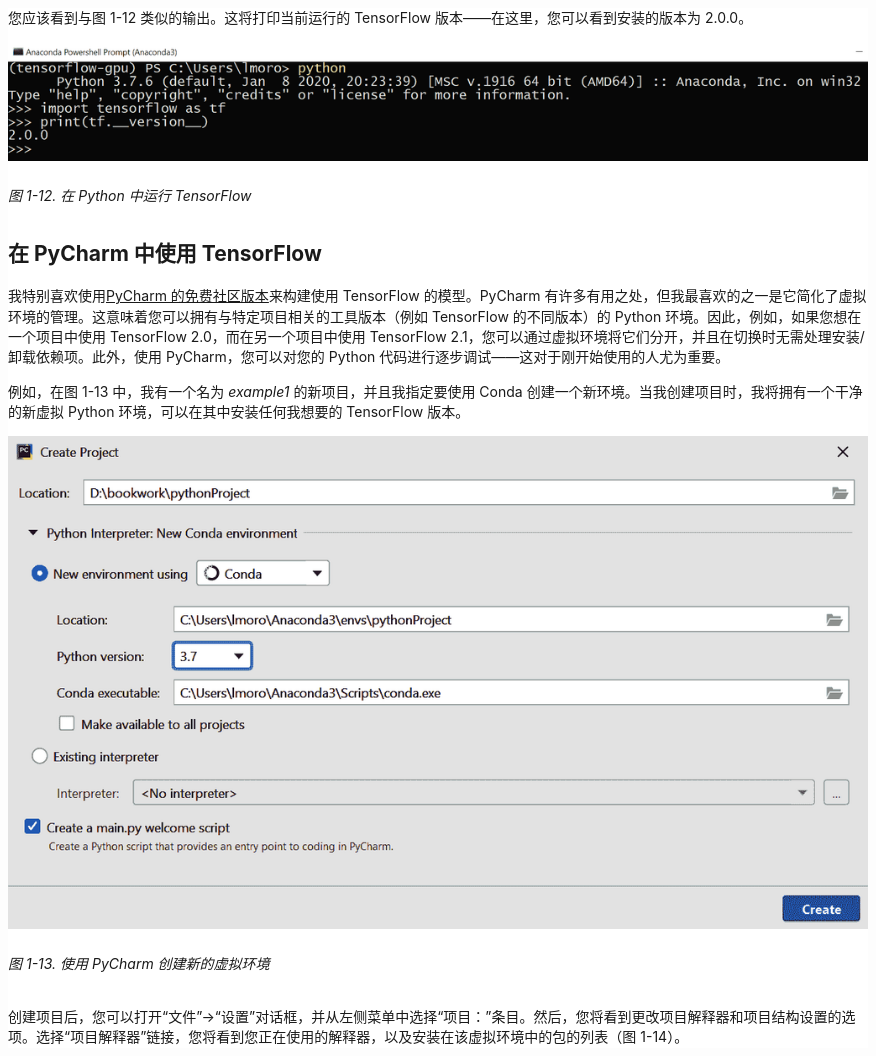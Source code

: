 您应该看到与图 1-12 类似的输出。这将打印当前运行的 TensorFlow 版本——在这里，您可以看到安装的版本为 2.0.0。

![在 Python 中运行 TensorFlow](img/aiml_0112.png)

###### 图 1-12\. 在 Python 中运行 TensorFlow

## 在 PyCharm 中使用 TensorFlow

我特别喜欢使用[PyCharm 的免费社区版本](https://www.jetbrains.com/pycharm)来构建使用 TensorFlow 的模型。PyCharm 有许多有用之处，但我最喜欢的之一是它简化了虚拟环境的管理。这意味着您可以拥有与特定项目相关的工具版本（例如 TensorFlow 的不同版本）的 Python 环境。因此，例如，如果您想在一个项目中使用 TensorFlow 2.0，而在另一个项目中使用 TensorFlow 2.1，您可以通过虚拟环境将它们分开，并且在切换时无需处理安装/卸载依赖项。此外，使用 PyCharm，您可以对您的 Python 代码进行逐步调试——这对于刚开始使用的人尤为重要。

例如，在图 1-13 中，我有一个名为 *example1* 的新项目，并且我指定要使用 Conda 创建一个新环境。当我创建项目时，我将拥有一个干净的新虚拟 Python 环境，可以在其中安装任何我想要的 TensorFlow 版本。

![使用 PyCharm 创建新的虚拟环境](img/aiml_0113.png)

###### 图 1-13\. 使用 PyCharm 创建新的虚拟环境

创建项目后，您可以打开“文件”→“设置”对话框，并从左侧菜单中选择“项目：*<your project name>*”条目。然后，您将看到更改项目解释器和项目结构设置的选项。选择“项目解释器”链接，您将看到您正在使用的解释器，以及安装在该虚拟环境中的包的列表（图 1-14）。
